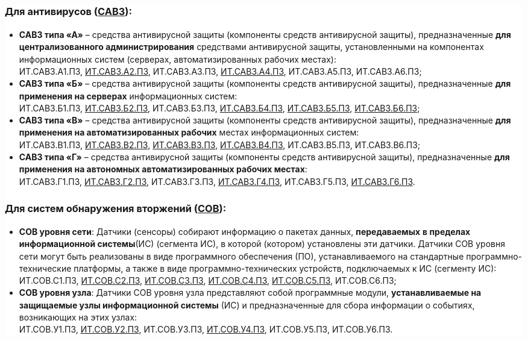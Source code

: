 

<h3 id="--3">Для антивирусов (<a href="https://fstec.ru/normotvorcheskaya/informatsionnye-i-analiticheskie-materialy/471-informatsionnoe-pismo-fstek-rossii-2">САВЗ</a>):</h3>



<ul><li><strong>САВЗ типа «А»</strong>&nbsp;– средства антивирусной защиты (компоненты средств антивирусной защиты), предназначенные&nbsp;<strong>для централизованного администрирования</strong>&nbsp;средствами антивирусной защиты, установленными на компонентах информационных систем (серверах, автоматизированных рабочих местах):&nbsp;<br />ИТ.САВЗ.А1.ПЗ,&nbsp;<a href="https://zlonov.ru/catalog/tags/%D0%B8%D1%82-%D1%81%D0%B0%D0%B2%D0%B7-%D0%B02-%D0%BF%D0%B7/">ИТ.САВЗ.А2.ПЗ</a>, ИТ.САВЗ.А3.ПЗ,&nbsp;<a href="https://zlonov.ru/catalog/tags/%D0%B8%D1%82-%D1%81%D0%B0%D0%B2%D0%B7-%D0%B04-%D0%BF%D0%B7/">ИТ.САВЗ.А4.ПЗ</a>, ИТ.САВЗ.А5.ПЗ, ИТ.САВЗ.А6.ПЗ;</li><li><strong>САВЗ типа «Б»</strong>&nbsp;– средства антивирусной защиты (компоненты средств антивирусной защиты), предназначенные&nbsp;<strong>для применения на серверах</strong>&nbsp;информационных систем:&nbsp;<br />ИТ.САВЗ.Б1.ПЗ,&nbsp;<a href="https://zlonov.ru/catalog/tags/%D0%B8%D1%82-%D1%81%D0%B0%D0%B2%D0%B7-%D0%B12-%D0%BF%D0%B7/">ИТ.САВЗ.Б2.ПЗ</a>, ИТ.САВЗ.Б3.ПЗ,&nbsp;<a href="https://zlonov.ru/catalog/tags/%D0%B8%D1%82-%D1%81%D0%B0%D0%B2%D0%B7-%D0%B14-%D0%BF%D0%B7/">ИТ.САВЗ.Б4.ПЗ</a>,&nbsp;<a href="https://zlonov.ru/catalog/tags/%D0%B8%D1%82-%D1%81%D0%B0%D0%B2%D0%B7-%D0%B15-%D0%BF%D0%B7/">ИТ.САВЗ.Б5.ПЗ</a>,&nbsp;<a href="https://zlonov.ru/catalog/tags/%D0%B8%D1%82-%D1%81%D0%B0%D0%B2%D0%B7-%D0%B16-%D0%BF%D0%B7/">ИТ.САВЗ.Б6.ПЗ</a>;</li><li><strong>САВЗ типа «В»</strong>&nbsp;– средства антивирусной защиты (компоненты средств антивирусной защиты), предназначенные&nbsp;<strong>для применения на автоматизированных рабочих</strong>&nbsp;местах информационных систем:<br />ИТ.САВЗ.В1.ПЗ,&nbsp;<a href="https://zlonov.ru/catalog/tags/%D0%B8%D1%82-%D1%81%D0%B0%D0%B2%D0%B7-%D0%B22-%D0%BF%D0%B7/">ИТ.САВЗ.В2.ПЗ</a>,&nbsp;<a href="https://zlonov.ru/catalog/tags/%D0%B8%D1%82-%D1%81%D0%B0%D0%B2%D0%B7-%D0%B23-%D0%BF%D0%B7/">ИТ.САВЗ.В3.ПЗ</a>,&nbsp;<a href="https://zlonov.ru/catalog/tags/%D0%B8%D1%82-%D1%81%D0%B0%D0%B2%D0%B7-%D0%B24-%D0%BF%D0%B7/">ИТ.САВЗ.В4.ПЗ</a>, ИТ.САВЗ.В5.ПЗ, ИТ.САВЗ.В6.ПЗ;</li><li><strong>САВЗ типа «Г»</strong>&nbsp;– средства антивирусной защиты (компоненты средств антивирусной защиты), предназначенные&nbsp;<strong>для применения на автономных автоматизированных рабочих местах</strong>:<br />ИТ.САВЗ.Г1.ПЗ,&nbsp;<a href="https://zlonov.ru/catalog/tags/%D0%B8%D1%82-%D1%81%D0%B0%D0%B2%D0%B7-%D0%B32-%D0%BF%D0%B7/">ИТ.САВЗ.Г2.ПЗ</a>, ИТ.САВЗ.Г3.ПЗ,&nbsp;<a href="https://zlonov.ru/catalog/tags/%D0%B8%D1%82-%D1%81%D0%B0%D0%B2%D0%B7-%D0%B34-%D0%BF%D0%B7/">ИТ.САВЗ.Г4.ПЗ</a>, ИТ.САВЗ.Г5.ПЗ,&nbsp;<a href="https://zlonov.ru/catalog/tags/%D0%B8%D1%82-%D1%81%D0%B0%D0%B2%D0%B7-%D0%B36-%D0%BF%D0%B7/">ИТ.САВЗ.Г6.ПЗ</a>.</li></ul>



<h3 id="--4">Для систем обнаружения вторжений (<a href="https://fstec.ru/tekhnicheskaya-zashchita-informatsii/dokumenty-po-sertifikatsii/118-prikazy/394-informatsionnoe-pismo-fstek-rossii">СОВ</a>):</h3>



<ul><li><strong>СОВ&nbsp;уровня сети</strong>: Датчики (сенсоры) собирают информацию о пакетах данных,&nbsp;<strong>передаваемых</strong>&nbsp;<strong>в пределах информационной системы</strong>(ИС) (сегмента ИС), в которой (котором) установлены эти датчики. Датчики СОВ уровня сети могут быть реализованы в виде программного обеспечения (ПО), устанавливаемого на стандартные программно-технические платформы, а также в виде программно-технических устройств, подключаемых к ИС (сегменту ИС):<br />ИТ.СОВ.С1.ПЗ,&nbsp;<a href="https://zlonov.ru/catalog/tags/%D0%B8%D1%82-%D1%81%D0%BE%D0%B2-%D1%812-%D0%BF%D0%B7/">ИТ.СОВ.С2.ПЗ</a>,&nbsp;<a href="https://zlonov.ru/catalog/tags/%D0%B8%D1%82-%D1%81%D0%BE%D0%B2-%D1%813-%D0%BF%D0%B7/">ИТ.СОВ.С3.ПЗ</a>,&nbsp;<a href="https://zlonov.ru/catalog/tags/%D0%B8%D1%82-%D1%81%D0%BE%D0%B2-%D1%814-%D0%BF%D0%B7/">ИТ.СОВ.С4.ПЗ</a>,&nbsp;<a href="https://zlonov.ru/catalog/tags/%D0%B8%D1%82-%D1%81%D0%BE%D0%B2-%D1%815-%D0%BF%D0%B7/">ИТ.СОВ.С5.ПЗ</a>, ИТ.СОВ.С6.ПЗ;</li><li><strong>СОВ уровня узла</strong>: Датчики СОВ уровня узла представляют собой программные модули,&nbsp;<strong>устанавливаемые на защищаемые узлы информационной системы</strong>&nbsp;(ИС) и предназначенные для сбора информации о событиях, возникающих на этих узлах:<br />ИТ.СОВ.У1.ПЗ,&nbsp;<a href="https://zlonov.ru/catalog/tags/%D0%B8%D1%82-%D1%81%D0%BE%D0%B2-%D1%832-%D0%BF%D0%B7/">ИТ.СОВ.У2.ПЗ</a>, ИТ.СОВ.У3.ПЗ,&nbsp;<a href="https://zlonov.ru/catalog/tags/%D0%B8%D1%82-%D1%81%D0%BE%D0%B2-%D1%834-%D0%BF%D0%B7/">ИТ.СОВ.У4.ПЗ</a>, ИТ.СОВ.У5.ПЗ, ИТ.СОВ.У6.ПЗ.</li></ul>
